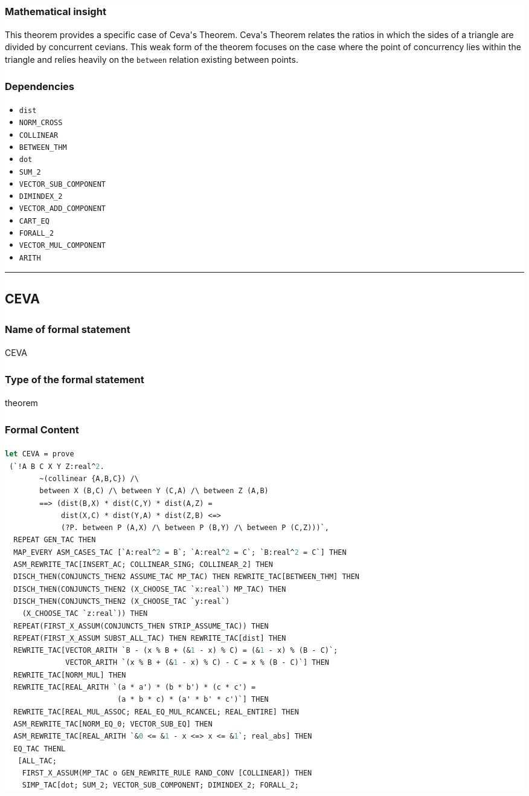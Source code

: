 ### Mathematical insight
This theorem provides a specific case of Ceva's Theorem. Ceva's Theorem relates the ratios in which the sides of a triangle are divided by concurrent cevians. This weak form of the theorem focuses on the case where the point of concurrency lies within the triangle and relies heavily on the `between` relation existing between points.

### Dependencies
- `dist`
- `NORM_CROSS`
- `COLLINEAR`
- `BETWEEN_THM`
- `dot`
- `SUM_2`
- `VECTOR_SUB_COMPONENT`
- `DIMINDEX_2`
- `VECTOR_ADD_COMPONENT`
- `CART_EQ`
- `FORALL_2`
- `VECTOR_MUL_COMPONENT`
- `ARITH`


---

## CEVA

### Name of formal statement
CEVA

### Type of the formal statement
theorem

### Formal Content
```ocaml
let CEVA = prove
 (`!A B C X Y Z:real^2.
        ~(collinear {A,B,C}) /\
        between X (B,C) /\ between Y (C,A) /\ between Z (A,B)
        ==> (dist(B,X) * dist(C,Y) * dist(A,Z) =
             dist(X,C) * dist(Y,A) * dist(Z,B) <=>
             (?P. between P (A,X) /\ between P (B,Y) /\ between P (C,Z)))`,
  REPEAT GEN_TAC THEN
  MAP_EVERY ASM_CASES_TAC [`A:real^2 = B`; `A:real^2 = C`; `B:real^2 = C`] THEN
  ASM_REWRITE_TAC[INSERT_AC; COLLINEAR_SING; COLLINEAR_2] THEN
  DISCH_THEN(CONJUNCTS_THEN2 ASSUME_TAC MP_TAC) THEN REWRITE_TAC[BETWEEN_THM] THEN
  DISCH_THEN(CONJUNCTS_THEN2 (X_CHOOSE_TAC `x:real`) MP_TAC) THEN
  DISCH_THEN(CONJUNCTS_THEN2 (X_CHOOSE_TAC `y:real`)
    (X_CHOOSE_TAC `z:real`)) THEN
  REPEAT(FIRST_X_ASSUM(CONJUNCTS_THEN STRIP_ASSUME_TAC)) THEN
  REPEAT(FIRST_X_ASSUM SUBST_ALL_TAC) THEN REWRITE_TAC[dist] THEN
  REWRITE_TAC[VECTOR_ARITH `B - (x % B + (&1 - x) % C) = (&1 - x) % (B - C)`;
              VECTOR_ARITH `(x % B + (&1 - x) % C) - C = x % (B - C)`] THEN
  REWRITE_TAC[NORM_MUL] THEN
  REWRITE_TAC[REAL_ARITH `(a * a') * (b * b') * (c * c') =
                          (a * b * c) * (a' * b' * c')`] THEN
  REWRITE_TAC[REAL_MUL_ASSOC; REAL_EQ_MUL_RCANCEL; REAL_ENTIRE] THEN
  ASM_REWRITE_TAC[NORM_EQ_0; VECTOR_SUB_EQ] THEN
  ASM_REWRITE_TAC[REAL_ARITH `&0 <= &1 - x <=> x <= &1`; real_abs] THEN
  EQ_TAC THENL
   [ALL_TAC;
    FIRST_X_ASSUM(MP_TAC o GEN_REWRITE_RULE RAND_CONV [COLLINEAR]) THEN
    SIMP_TAC[dot; SUM_2; VECTOR_SUB_COMPONENT; DIMINDEX_2; FORALL_2;
```
